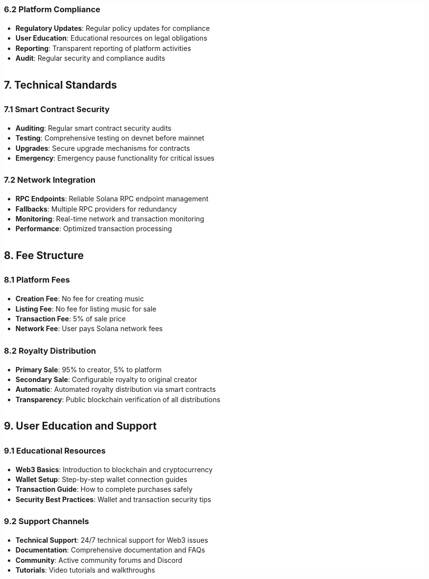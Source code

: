 ### 6.2 Platform Compliance
- **Regulatory Updates**: Regular policy updates for compliance
- **User Education**: Educational resources on legal obligations
- **Reporting**: Transparent reporting of platform activities
- **Audit**: Regular security and compliance audits

## 7. Technical Standards

### 7.1 Smart Contract Security
- **Auditing**: Regular smart contract security audits
- **Testing**: Comprehensive testing on devnet before mainnet
- **Upgrades**: Secure upgrade mechanisms for contracts
- **Emergency**: Emergency pause functionality for critical issues

### 7.2 Network Integration
- **RPC Endpoints**: Reliable Solana RPC endpoint management
- **Fallbacks**: Multiple RPC providers for redundancy
- **Monitoring**: Real-time network and transaction monitoring
- **Performance**: Optimized transaction processing

## 8. Fee Structure

### 8.1 Platform Fees
- **Creation Fee**: No fee for creating music
- **Listing Fee**: No fee for listing music for sale
- **Transaction Fee**: 5% of sale price
- **Network Fee**: User pays Solana network fees

### 8.2 Royalty Distribution
- **Primary Sale**: 95% to creator, 5% to platform
- **Secondary Sale**: Configurable royalty to original creator
- **Automatic**: Automated royalty distribution via smart contracts
- **Transparency**: Public blockchain verification of all distributions

## 9. User Education and Support

### 9.1 Educational Resources
- **Web3 Basics**: Introduction to blockchain and cryptocurrency
- **Wallet Setup**: Step-by-step wallet connection guides
- **Transaction Guide**: How to complete purchases safely
- **Security Best Practices**: Wallet and transaction security tips

### 9.2 Support Channels
- **Technical Support**: 24/7 technical support for Web3 issues
- **Documentation**: Comprehensive documentation and FAQs
- **Community**: Active community forums and Discord
- **Tutorials**: Video tutorials and walkthroughs
